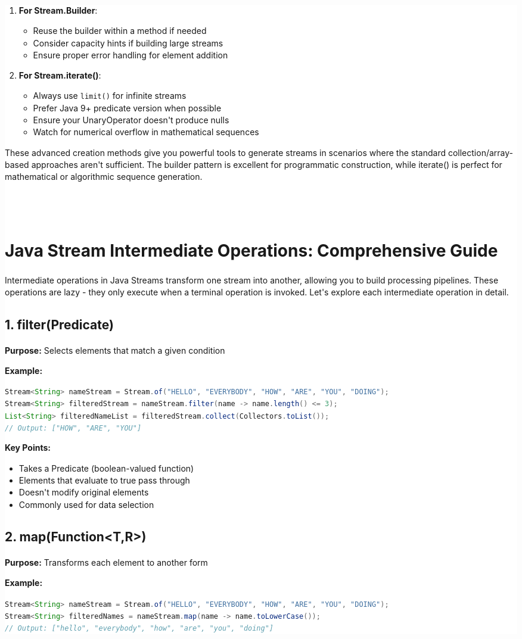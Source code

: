 1. **For Stream.Builder**:
   - Reuse the builder within a method if needed
   - Consider capacity hints if building large streams
   - Ensure proper error handling for element addition

2. **For Stream.iterate()**:
   - Always use `limit()` for infinite streams
   - Prefer Java 9+ predicate version when possible
   - Ensure your UnaryOperator doesn't produce nulls
   - Watch for numerical overflow in mathematical sequences

These advanced creation methods give you powerful tools to generate streams in scenarios where the standard collection/array-based approaches aren't sufficient. The builder pattern is excellent for programmatic construction, while iterate() is perfect for mathematical or algorithmic sequence generation.


<br/>
<br/>

# Java Stream Intermediate Operations: Comprehensive Guide

Intermediate operations in Java Streams transform one stream into another, allowing you to build processing pipelines. These operations are lazy - they only execute when a terminal operation is invoked. Let's explore each intermediate operation in detail.

## 1. filter(Predicate<T>)

**Purpose:** Selects elements that match a given condition

**Example:**
```java
Stream<String> nameStream = Stream.of("HELLO", "EVERYBODY", "HOW", "ARE", "YOU", "DOING");
Stream<String> filteredStream = nameStream.filter(name -> name.length() <= 3);
List<String> filteredNameList = filteredStream.collect(Collectors.toList());
// Output: ["HOW", "ARE", "YOU"]
```

**Key Points:**
- Takes a Predicate (boolean-valued function)
- Elements that evaluate to true pass through
- Doesn't modify original elements
- Commonly used for data selection

## 2. map(Function<T,R>)

**Purpose:** Transforms each element to another form

**Example:**
```java
Stream<String> nameStream = Stream.of("HELLO", "EVERYBODY", "HOW", "ARE", "YOU", "DOING");
Stream<String> filteredNames = nameStream.map(name -> name.toLowerCase());
// Output: ["hello", "everybody", "how", "are", "you", "doing"]
```
